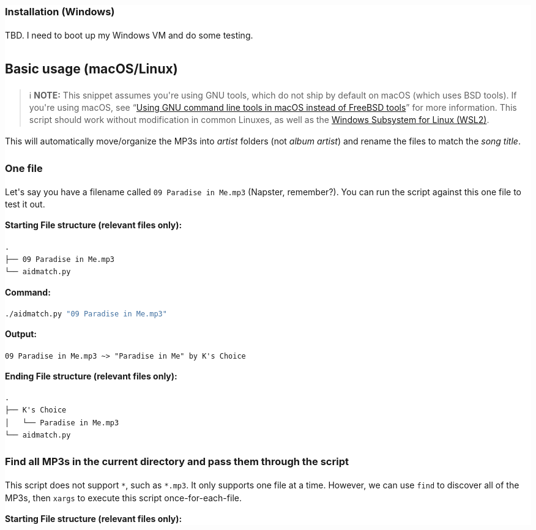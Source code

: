 ### Installation (Windows)

TBD. I need to boot up my Windows VM and do some testing.

## Basic usage (macOS/Linux)

> ℹ️ **NOTE:** This snippet assumes you're using GNU tools, which do not ship by default on macOS (which uses BSD tools). If you're using macOS, see “[Using GNU command line tools in macOS instead of FreeBSD tools](https://ryanparman.com/posts/2019/using-gnu-command-line-tools-in-macos-instead-of-freebsd-tools/)” for more information. This script should work without modification in common Linuxes, as well as the [Windows Subsystem for Linux (WSL2)](https://docs.microsoft.com/en-us/windows/wsl/install-win10).

This will automatically move/organize the MP3s into _artist_ folders (not _album artist_) and rename the files to match the _song title_.

### One file

Let's say you have a filename called `09 Paradise in Me.mp3` (Napster, remember?). You can run the script against this one file to test it out.

**Starting File structure (relevant files only):**

```plain
.
├── 09 Paradise in Me.mp3
└── aidmatch.py
```

**Command:**

```bash
./aidmatch.py "09 Paradise in Me.mp3"
```

**Output:**

```plain
09 Paradise in Me.mp3 ~> "Paradise in Me" by K's Choice
```

**Ending File structure (relevant files only):**

```plain
.
├── K's Choice
│   └── Paradise in Me.mp3
└── aidmatch.py
```

### Find all MP3s in the current directory and pass them through the script

This script does not support `*`, such as `*.mp3`. It only supports one file at a time. However, we can use `find` to discover all of the MP3s, then `xargs` to execute this script once-for-each-file.

**Starting File structure (relevant files only):**

